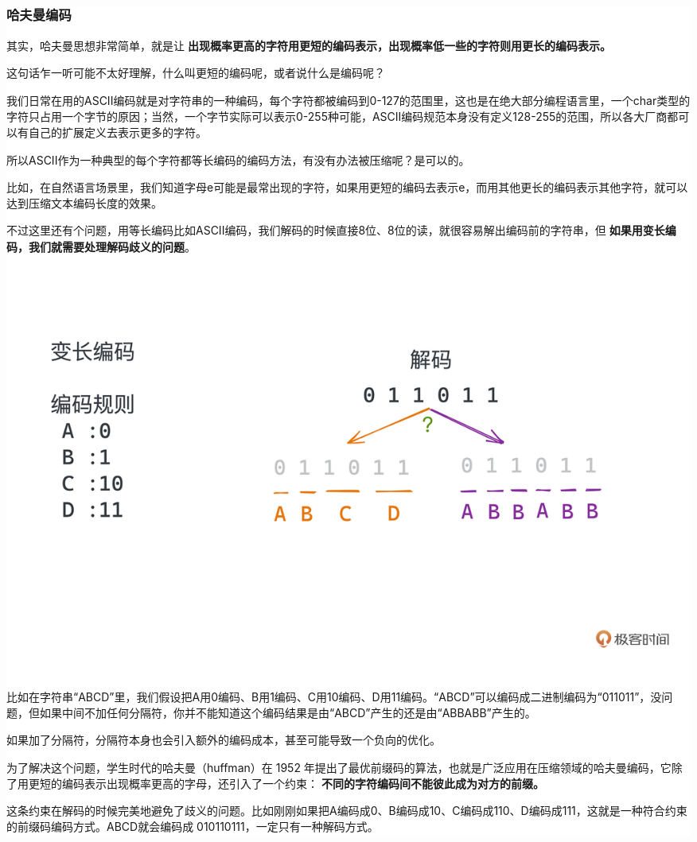 ### 哈夫曼编码

其实，哈夫曼思想非常简单，就是让 **出现概率更高的字符用更短的编码表示，出现概率低一些的字符则用更长的编码表示。**

这句话乍一听可能不太好理解，什么叫更短的编码呢，或者说什么是编码呢？

我们日常在用的ASCII编码就是对字符串的一种编码，每个字符都被编码到0-127的范围里，这也是在绝大部分编程语言里，一个char类型的字符只占用一个字节的原因；当然，一个字节实际可以表示0-255种可能，ASCII编码规范本身没有定义128-255的范围，所以各大厂商都可以有自己的扩展定义去表示更多的字符。

所以ASCII作为一种典型的每个字符都等长编码的编码方法，有没有办法被压缩呢？是可以的。

比如，在自然语言场景里，我们知道字母e可能是最常出现的字符，如果用更短的编码去表示e，而用其他更长的编码表示其他字符，就可以达到压缩文本编码长度的效果。

不过这里还有个问题，用等长编码比如ASCII编码，我们解码的时候直接8位、8位的读，就很容易解出编码前的字符串，但 **如果用变长编码，我们就需要处理解码歧义的问题**。

![](images/476001/32ae813f1a71f54c5e271e2974f8e19a.jpg)

比如在字符串“ABCD”里，我们假设把A用0编码、B用1编码、C用10编码、D用11编码。“ABCD”可以编码成二进制编码为“011011”，没问题，但如果中间不加任何分隔符，你并不能知道这个编码结果是由“ABCD”产生的还是由“ABBABB”产生的。

如果加了分隔符，分隔符本身也会引入额外的编码成本，甚至可能导致一个负向的优化。

为了解决这个问题，学生时代的哈夫曼（huffman）在 1952 年提出了最优前缀码的算法，也就是广泛应用在压缩领域的哈夫曼编码，它除了用更短的编码表示出现概率更高的字母，还引入了一个约束： **不同的字符编码间不能彼此成为对方的前缀。**

这条约束在解码的时候完美地避免了歧义的问题。比如刚刚如果把A编码成0、B编码成10、C编码成110、D编码成111，这就是一种符合约束的前缀码编码方式。ABCD就会编码成 010110111，一定只有一种解码方式。
